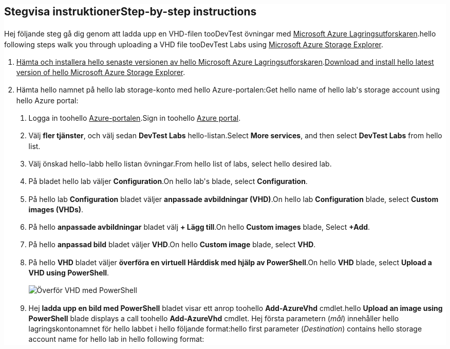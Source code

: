 ## <a name="step-by-step-instructions"></a><span data-ttu-id="75e68-108">Stegvisa instruktioner</span><span class="sxs-lookup"><span data-stu-id="75e68-108">Step-by-step instructions</span></span>

<span data-ttu-id="75e68-109">Hej följande steg gå dig genom att ladda upp en VHD-filen tooDevTest övningar med [Microsoft Azure Lagringsutforskaren](../vs-azure-tools-storage-manage-with-storage-explorer.md).</span><span class="sxs-lookup"><span data-stu-id="75e68-109">hello following steps walk you through uploading a VHD file tooDevTest Labs using [Microsoft Azure Storage Explorer](../vs-azure-tools-storage-manage-with-storage-explorer.md).</span></span>

1. <span data-ttu-id="75e68-110">[Hämta och installera hello senaste versionen av hello Microsoft Azure Lagringsutforskaren](http://www.storageexplorer.com).</span><span class="sxs-lookup"><span data-stu-id="75e68-110">[Download and install hello latest version of hello Microsoft Azure Storage Explorer](http://www.storageexplorer.com).</span></span>

1. <span data-ttu-id="75e68-111">Hämta hello namnet på hello lab storage-konto med hello Azure-portalen:</span><span class="sxs-lookup"><span data-stu-id="75e68-111">Get hello name of hello lab's storage account using hello Azure portal:</span></span>

    1. <span data-ttu-id="75e68-112">Logga in toohello [Azure-portalen](http://go.microsoft.com/fwlink/p/?LinkID=525040).</span><span class="sxs-lookup"><span data-stu-id="75e68-112">Sign in toohello [Azure portal](http://go.microsoft.com/fwlink/p/?LinkID=525040).</span></span>
    
    1. <span data-ttu-id="75e68-113">Välj **fler tjänster**, och välj sedan **DevTest Labs** hello-listan.</span><span class="sxs-lookup"><span data-stu-id="75e68-113">Select **More services**, and then select **DevTest Labs** from hello list.</span></span>
    
    1. <span data-ttu-id="75e68-114">Välj önskad hello-labb hello listan övningar.</span><span class="sxs-lookup"><span data-stu-id="75e68-114">From hello list of labs, select hello desired lab.</span></span>  
    
    1. <span data-ttu-id="75e68-115">På bladet hello lab väljer **Configuration**.</span><span class="sxs-lookup"><span data-stu-id="75e68-115">On hello lab's blade, select **Configuration**.</span></span> 
    
    1. <span data-ttu-id="75e68-116">På hello lab **Configuration** bladet väljer **anpassade avbildningar (VHD)**.</span><span class="sxs-lookup"><span data-stu-id="75e68-116">On hello lab **Configuration** blade, select **Custom images (VHDs)**.</span></span>
    
    1. <span data-ttu-id="75e68-117">På hello **anpassade avbildningar** bladet välj **+ Lägg till**.</span><span class="sxs-lookup"><span data-stu-id="75e68-117">On hello **Custom images** blade, Select **+Add**.</span></span> 
    
    1. <span data-ttu-id="75e68-118">På hello **anpassad bild** bladet väljer **VHD**.</span><span class="sxs-lookup"><span data-stu-id="75e68-118">On hello **Custom image** blade, select **VHD**.</span></span>
    
    1. <span data-ttu-id="75e68-119">På hello **VHD** bladet väljer **överföra en virtuell Hårddisk med hjälp av PowerShell**.</span><span class="sxs-lookup"><span data-stu-id="75e68-119">On hello **VHD** blade, select **Upload a VHD using PowerShell**.</span></span>
    
        ![Överför VHD med PowerShell][0]
    
    1. <span data-ttu-id="75e68-121">Hej **ladda upp en bild med PowerShell** bladet visar ett anrop toohello **Add-AzureVhd** cmdlet.</span><span class="sxs-lookup"><span data-stu-id="75e68-121">hello **Upload an image using PowerShell** blade displays a call toohello **Add-AzureVhd** cmdlet.</span></span> <span data-ttu-id="75e68-122">Hej första parametern (*mål*) innehåller hello lagringskontonamnet för hello labbet i hello följande format:</span><span class="sxs-lookup"><span data-stu-id="75e68-122">hello first parameter (*Destination*) contains hello storage account name for hello lab in hello following format:</span></span>
    

[0]: ./media/devtest-lab-upload-vhd-using-storage-explorer/upload-image-using-psh.png
[1]: ./media/devtest-lab-upload-vhd-using-storage-explorer/settings-icon.png
[2]: ./media/devtest-lab-upload-vhd-using-storage-explorer/add-account-link.png
[3]: ./media/devtest-lab-upload-vhd-using-storage-explorer/subscriptions-list.png
[4]: ./media/devtest-lab-upload-vhd-using-storage-explorer/storage-accounts-list.png
[5]: ./media/devtest-lab-upload-vhd-using-storage-explorer/upload-dir.png
[6]: ./media/devtest-lab-upload-vhd-using-storage-explorer/upload-button.png
[7]: ./media/devtest-lab-upload-vhd-using-storage-explorer/upload-files.png
[8]: ./media/devtest-lab-upload-vhd-using-storage-explorer/select-file.png
[9]: ./media/devtest-lab-upload-vhd-using-storage-explorer/upload-file.png
[10]: ./media/devtest-lab-upload-vhd-using-storage-explorer/upload-status.png